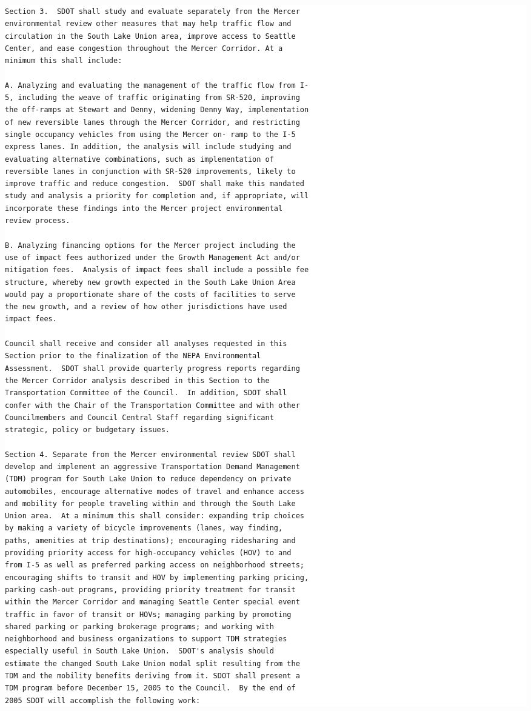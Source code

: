     Section 3.  SDOT shall study and evaluate separately from the Mercer  
    environmental review other measures that may help traffic flow and  
    circulation in the South Lake Union area, improve access to Seattle  
    Center, and ease congestion throughout the Mercer Corridor. At a  
    minimum this shall include:  
  
    A. Analyzing and evaluating the management of the traffic flow from I-  
    5, including the weave of traffic originating from SR-520, improving  
    the off-ramps at Stewart and Denny, widening Denny Way, implementation  
    of new reversible lanes through the Mercer Corridor, and restricting  
    single occupancy vehicles from using the Mercer on- ramp to the I-5  
    express lanes. In addition, the analysis will include studying and  
    evaluating alternative combinations, such as implementation of  
    reversible lanes in conjunction with SR-520 improvements, likely to  
    improve traffic and reduce congestion.  SDOT shall make this mandated  
    study and analysis a priority for completion and, if appropriate, will  
    incorporate these findings into the Mercer project environmental  
    review process.  
  
    B. Analyzing financing options for the Mercer project including the  
    use of impact fees authorized under the Growth Management Act and/or  
    mitigation fees.  Analysis of impact fees shall include a possible fee  
    structure, whereby new growth expected in the South Lake Union Area  
    would pay a proportionate share of the costs of facilities to serve  
    the new growth, and a review of how other jurisdictions have used  
    impact fees.  
  
    Council shall receive and consider all analyses requested in this  
    Section prior to the finalization of the NEPA Environmental  
    Assessment.  SDOT shall provide quarterly progress reports regarding  
    the Mercer Corridor analysis described in this Section to the  
    Transportation Committee of the Council.  In addition, SDOT shall  
    confer with the Chair of the Transportation Committee and with other  
    Councilmembers and Council Central Staff regarding significant  
    strategic, policy or budgetary issues.  
  
    Section 4. Separate from the Mercer environmental review SDOT shall  
    develop and implement an aggressive Transportation Demand Management  
    (TDM) program for South Lake Union to reduce dependency on private  
    automobiles, encourage alternative modes of travel and enhance access  
    and mobility for people traveling within and through the South Lake  
    Union area.  At a minimum this shall consider: expanding trip choices  
    by making a variety of bicycle improvements (lanes, way finding,  
    paths, amenities at trip destinations); encouraging ridesharing and  
    providing priority access for high-occupancy vehicles (HOV) to and  
    from I-5 as well as preferred parking access on neighborhood streets;  
    encouraging shifts to transit and HOV by implementing parking pricing,  
    parking cash-out programs, providing priority treatment for transit  
    within the Mercer Corridor and managing Seattle Center special event  
    traffic in favor of transit or HOVs; managing parking by promoting  
    shared parking or parking brokerage programs; and working with  
    neighborhood and business organizations to support TDM strategies  
    especially useful in South Lake Union.  SDOT's analysis should  
    estimate the changed South Lake Union modal split resulting from the  
    TDM and the mobility benefits deriving from it. SDOT shall present a  
    TDM program before December 15, 2005 to the Council.  By the end of  
    2005 SDOT will accomplish the following work:  
  